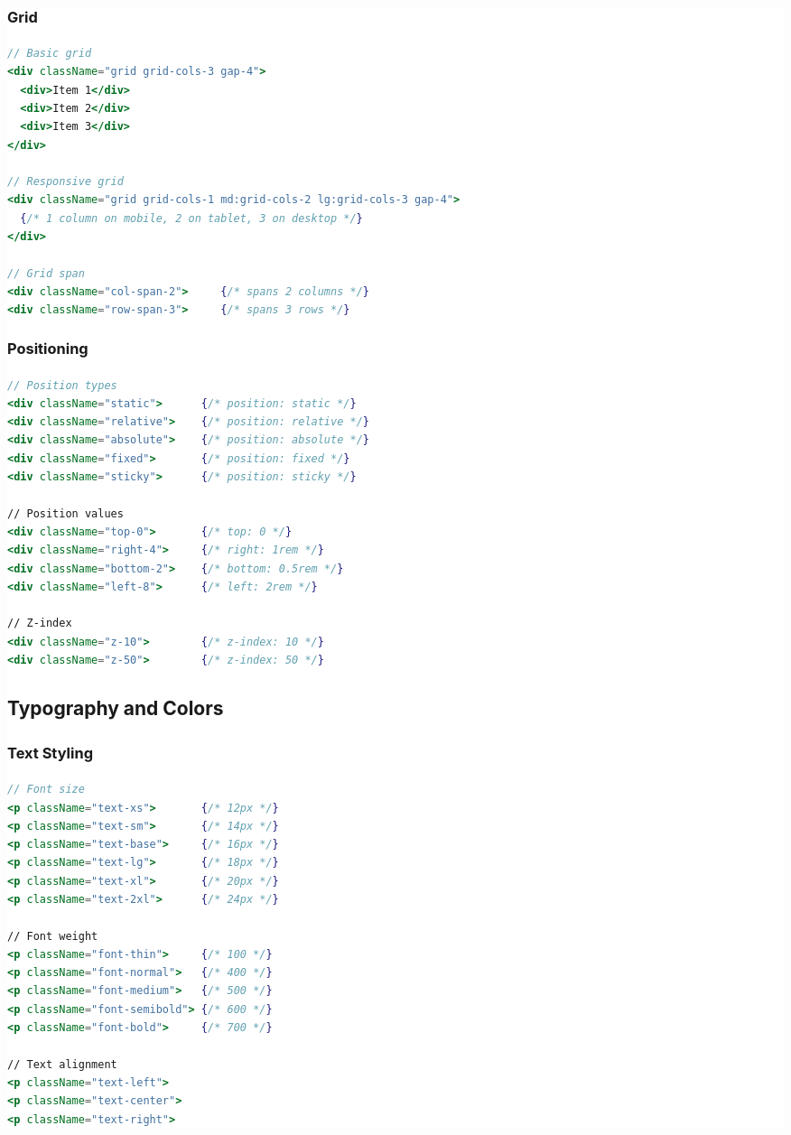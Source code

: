 ### Grid
```jsx
// Basic grid
<div className="grid grid-cols-3 gap-4">
  <div>Item 1</div>
  <div>Item 2</div>
  <div>Item 3</div>
</div>

// Responsive grid
<div className="grid grid-cols-1 md:grid-cols-2 lg:grid-cols-3 gap-4">
  {/* 1 column on mobile, 2 on tablet, 3 on desktop */}
</div>

// Grid span
<div className="col-span-2">     {/* spans 2 columns */}
<div className="row-span-3">     {/* spans 3 rows */}
```

### Positioning
```jsx
// Position types
<div className="static">      {/* position: static */}
<div className="relative">    {/* position: relative */}
<div className="absolute">    {/* position: absolute */}
<div className="fixed">       {/* position: fixed */}
<div className="sticky">      {/* position: sticky */}

// Position values
<div className="top-0">       {/* top: 0 */}
<div className="right-4">     {/* right: 1rem */}
<div className="bottom-2">    {/* bottom: 0.5rem */}
<div className="left-8">      {/* left: 2rem */}

// Z-index
<div className="z-10">        {/* z-index: 10 */}
<div className="z-50">        {/* z-index: 50 */}
```

## Typography and Colors

### Text Styling
```jsx
// Font size
<p className="text-xs">       {/* 12px */}
<p className="text-sm">       {/* 14px */}
<p className="text-base">     {/* 16px */}
<p className="text-lg">       {/* 18px */}
<p className="text-xl">       {/* 20px */}
<p className="text-2xl">      {/* 24px */}

// Font weight
<p className="font-thin">     {/* 100 */}
<p className="font-normal">   {/* 400 */}
<p className="font-medium">   {/* 500 */}
<p className="font-semibold"> {/* 600 */}
<p className="font-bold">     {/* 700 */}

// Text alignment
<p className="text-left">
<p className="text-center">
<p className="text-right">

```